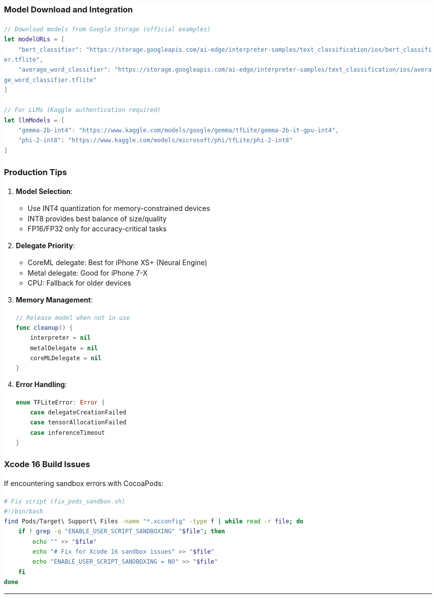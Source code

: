 ### Model Download and Integration

```swift
// Download models from Google Storage (official examples)
let modelURLs = [
    "bert_classifier": "https://storage.googleapis.com/ai-edge/interpreter-samples/text_classification/ios/bert_classifier.tflite",
    "average_word_classifier": "https://storage.googleapis.com/ai-edge/interpreter-samples/text_classification/ios/average_word_classifier.tflite"
]

// For LLMs (Kaggle authentication required)
let llmModels = [
    "gemma-2b-int4": "https://www.kaggle.com/models/google/gemma/tfLite/gemma-2b-it-gpu-int4",
    "phi-2-int8": "https://www.kaggle.com/models/microsoft/phi/tfLite/phi-2-int8"
]
```

### Production Tips

1. **Model Selection**:
   - Use INT4 quantization for memory-constrained devices
   - INT8 provides best balance of size/quality
   - FP16/FP32 only for accuracy-critical tasks

2. **Delegate Priority**:
   - CoreML delegate: Best for iPhone XS+ (Neural Engine)
   - Metal delegate: Good for iPhone 7-X
   - CPU: Fallback for older devices

3. **Memory Management**:
   ```swift
   // Release model when not in use
   func cleanup() {
       interpreter = nil
       metalDelegate = nil
       coreMLDelegate = nil
   }
   ```

4. **Error Handling**:
   ```swift
   enum TFLiteError: Error {
       case delegateCreationFailed
       case tensorAllocationFailed
       case inferenceTimeout
   }
   ```

### Xcode 16 Build Issues

If encountering sandbox errors with CocoaPods:

```bash
# Fix script (fix_pods_sandbox.sh)
#!/bin/bash
find Pods/Target\ Support\ Files -name "*.xcconfig" -type f | while read -r file; do
    if ! grep -q "ENABLE_USER_SCRIPT_SANDBOXING" "$file"; then
        echo "" >> "$file"
        echo "# Fix for Xcode 16 sandbox issues" >> "$file"
        echo "ENABLE_USER_SCRIPT_SANDBOXING = NO" >> "$file"
    fi
done
```

---